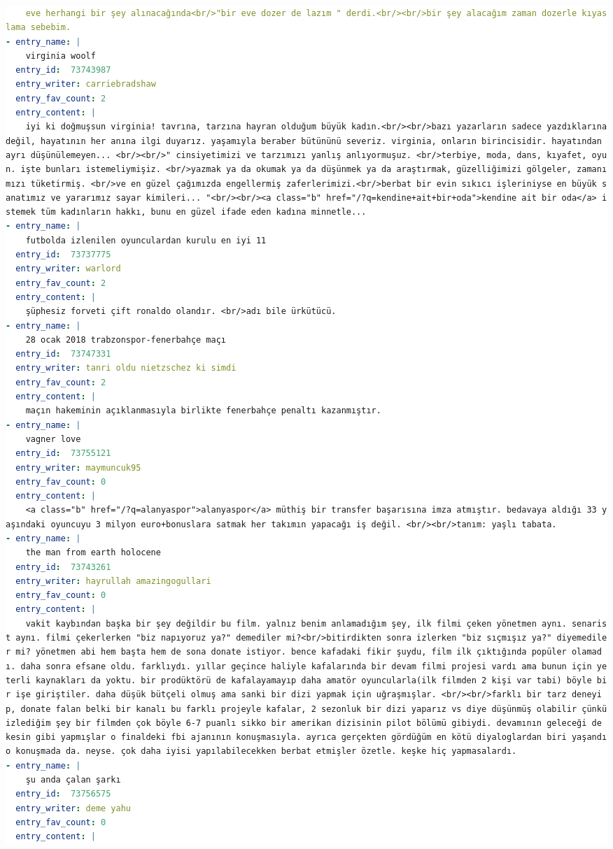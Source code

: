 ```yaml
    eve herhangi bir şey alınacağında<br/>"bir eve dozer de lazım " derdi.<br/><br/>bir şey alacağım zaman dozerle kıyaslama sebebim.
- entry_name: |
    virginia woolf
  entry_id:  73743987
  entry_writer: carriebradshaw
  entry_fav_count: 2
  entry_content: |
    iyi ki doğmuşsun virginia! tavrına, tarzına hayran olduğum büyük kadın.<br/><br/>bazı yazarların sadece yazdıklarına değil, hayatının her anına ilgi duyarız. yaşamıyla beraber bütününü severiz. virginia, onların birincisidir. hayatından ayrı düşünülemeyen... <br/><br/>" cinsiyetimizi ve tarzımızı yanlış anlıyormuşuz. <br/>terbiye, moda, dans, kıyafet, oyun. işte bunları istemeliymişiz. <br/>yazmak ya da okumak ya da düşünmek ya da araştırmak, güzelliğimizi gölgeler, zamanımızı tüketirmiş. <br/>ve en güzel çağımızda engellermiş zaferlerimizi.<br/>berbat bir evin sıkıcı işleriniyse en büyük sanatımız ve yararımız sayar kimileri... "<br/><br/><a class="b" href="/?q=kendine+ait+bir+oda">kendine ait bir oda</a> istemek tüm kadınların hakkı, bunu en güzel ifade eden kadına minnetle...
- entry_name: |
    futbolda izlenilen oyunculardan kurulu en iyi 11
  entry_id:  73737775
  entry_writer: warlord
  entry_fav_count: 2
  entry_content: |
    şüphesiz forveti çift ronaldo olandır. <br/>adı bile ürkütücü.
- entry_name: |
    28 ocak 2018 trabzonspor-fenerbahçe maçı
  entry_id:  73747331
  entry_writer: tanri oldu nietzschez ki simdi
  entry_fav_count: 2
  entry_content: |
    maçın hakeminin açıklanmasıyla birlikte fenerbahçe penaltı kazanmıştır.
- entry_name: |
    vagner love
  entry_id:  73755121
  entry_writer: maymuncuk95
  entry_fav_count: 0
  entry_content: |
    <a class="b" href="/?q=alanyaspor">alanyaspor</a> müthiş bir transfer başarısına imza atmıştır. bedavaya aldığı 33 yaşındaki oyuncuyu 3 milyon euro+bonuslara satmak her takımın yapacağı iş değil. <br/><br/>tanım: yaşlı tabata.
- entry_name: |
    the man from earth holocene
  entry_id:  73743261
  entry_writer: hayrullah amazingogullari
  entry_fav_count: 0
  entry_content: |
    vakit kaybından başka bir şey değildir bu film. yalnız benim anlamadığım şey, ilk filmi çeken yönetmen aynı. senarist aynı. filmi çekerlerken "biz napıyoruz ya?" demediler mi?<br/>bitirdikten sonra izlerken "biz sıçmışız ya?" diyemediler mi? yönetmen abi hem başta hem de sona donate istiyor. bence kafadaki fikir şuydu, film ilk çıktığında popüler olamadı. daha sonra efsane oldu. farklıydı. yıllar geçince haliyle kafalarında bir devam filmi projesi vardı ama bunun için yeterli kaynakları da yoktu. bir prodüktörü de kafalayamayıp daha amatör oyuncularla(ilk filmden 2 kişi var tabi) böyle bir işe giriştiler. daha düşük bütçeli olmuş ama sanki bir dizi yapmak için uğraşmışlar. <br/><br/>farklı bir tarz deneyip, donate falan belki bir kanalı bu farklı projeyle kafalar, 2 sezonluk bir dizi yaparız vs diye düşünmüş olabilir çünkü izlediğim şey bir filmden çok böyle 6-7 puanlı sikko bir amerikan dizisinin pilot bölümü gibiydi. devamının geleceği de kesin gibi yapmışlar o finaldeki fbi ajanının konuşmasıyla. ayrıca gerçekten gördüğüm en kötü diyaloglardan biri yaşandı o konuşmada da. neyse. çok daha iyisi yapılabilecekken berbat etmişler özetle. keşke hiç yapmasalardı.
- entry_name: |
    şu anda çalan şarkı
  entry_id:  73756575
  entry_writer: deme yahu
  entry_fav_count: 0
  entry_content: |
```